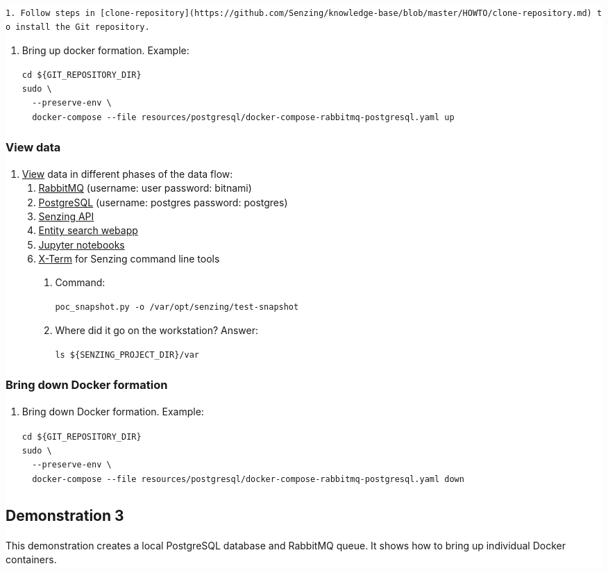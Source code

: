     1. Follow steps in [clone-repository](https://github.com/Senzing/knowledge-base/blob/master/HOWTO/clone-repository.md) to install the Git repository.

1. Bring up docker formation.
   Example:

    ```console
    cd ${GIT_REPOSITORY_DIR}
    sudo \
      --preserve-env \
      docker-compose --file resources/postgresql/docker-compose-rabbitmq-postgresql.yaml up
    ```

### View data

1. [View](https://github.com/Senzing/docker-compose-demo/tree/master/docs/docker-compose-rabbitmq-postgresql#view-data)
   data in different phases of the data flow:
    1. [RabbitMQ](http://localhost:15672) (username: user  password: bitnami)
    1. [PostgreSQL](http://localhost:9171) (username: postgres password: postgres)
    1. [Senzing API](http://editor.swagger.io/?url=https://raw.githubusercontent.com/Senzing/senzing-rest-api/master/senzing-rest-api.yaml)
    1. [Entity search webapp](http://localhost:8251/)
    1. [Jupyter notebooks](http://localhost:9178/)
    1. [X-Term](http://localhost:8254/) for Senzing command line tools
        1. Command:

            ```console
            poc_snapshot.py -o /var/opt/senzing/test-snapshot
            ```

        1. Where did it go on the workstation?
           Answer:

            ```console
            ls ${SENZING_PROJECT_DIR}/var
            ```

### Bring down Docker formation

1. Bring down Docker formation.
   Example:

    ```console
    cd ${GIT_REPOSITORY_DIR}
    sudo \
      --preserve-env \
      docker-compose --file resources/postgresql/docker-compose-rabbitmq-postgresql.yaml down
    ```

## Demonstration 3

This demonstration creates a local PostgreSQL database and RabbitMQ queue.
It shows how to bring up individual Docker containers.
